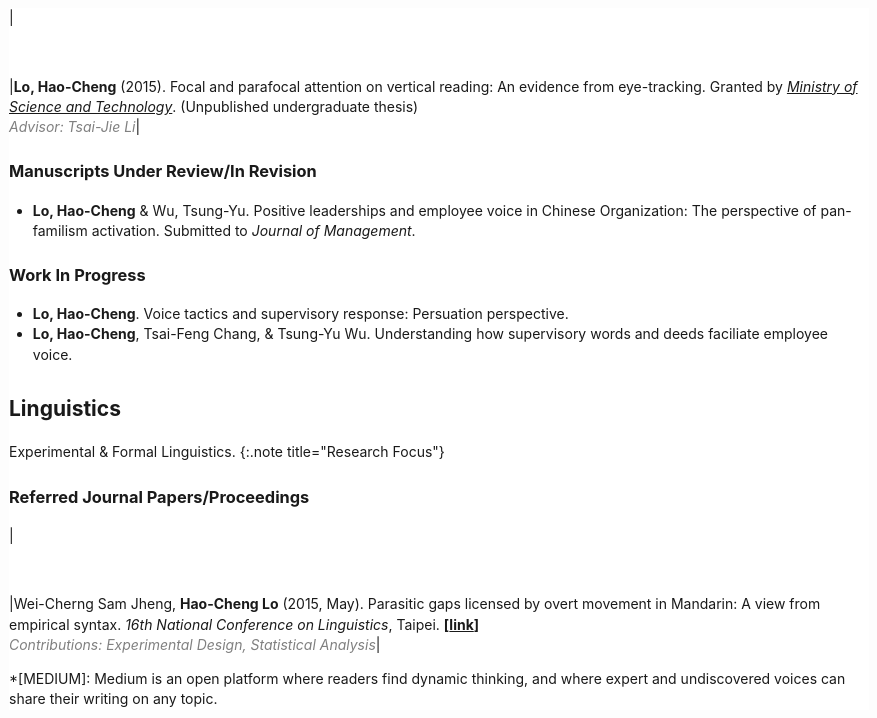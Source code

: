 |<figure><img class="pub ranimg"></figure>|**Lo, Hao-Cheng** (2015). Focal and parafocal attention on vertical reading: An evidence from eye-tracking. Granted by *[Ministry of Science and Technology](https://www.most.gov.tw/)*. (Unpublished undergraduate thesis) <br/> <span style="color: grey; font-size:14px;">*Advisor: Tsai-Jie Li*</span>|


### Manuscripts Under Review/In Revision
* **Lo, Hao-Cheng** & Wu, Tsung-Yu. Positive leaderships and employee voice in Chinese Organization: The perspective of pan-familism activation. Submitted to *Journal of Management*.

### Work In Progress
* **Lo, Hao-Cheng**. Voice tactics and supervisory response: Persuation perspective.
* **Lo, Hao-Cheng**, Tsai-Feng Chang, & Tsung-Yu Wu. Understanding how supervisory words and deeds faciliate employee voice.

## Linguistics

Experimental & Formal Linguistics. 
{:.note title="Research Focus"}

### Referred Journal Papers/Proceedings

|<figure><img class="pub ranimg"></figure>|Wei-Cherng Sam Jheng, **Hao-Cheng Lo** (2015, May). Parasitic gaps licensed by overt movement in Mandarin: A view from empirical syntax. *16th National Conference on Linguistics*, Taipei. **\[[link](https://drive.google.com/file/d/1BIv2zVOVq3is1_OZXB5yH3ZJbzYJtrur/view?usp=sharing)\]** <br/> <span style="color: grey; font-size:14px;">*Contributions: Experimental Design, Statistical Analysis*</span>|



<script>
    var ran_img_els = document.getElementsByClassName("ranimg");
    Array.from(ran_img_els).forEach((img_el, idx) => {
        img_el.src = `https://picsum.photos/200/200?random=${idx+1}`;
    });
</script>


*[MEDIUM]: Medium is an open platform where readers find dynamic thinking, and where expert and undiscovered voices can share their writing on any topic.